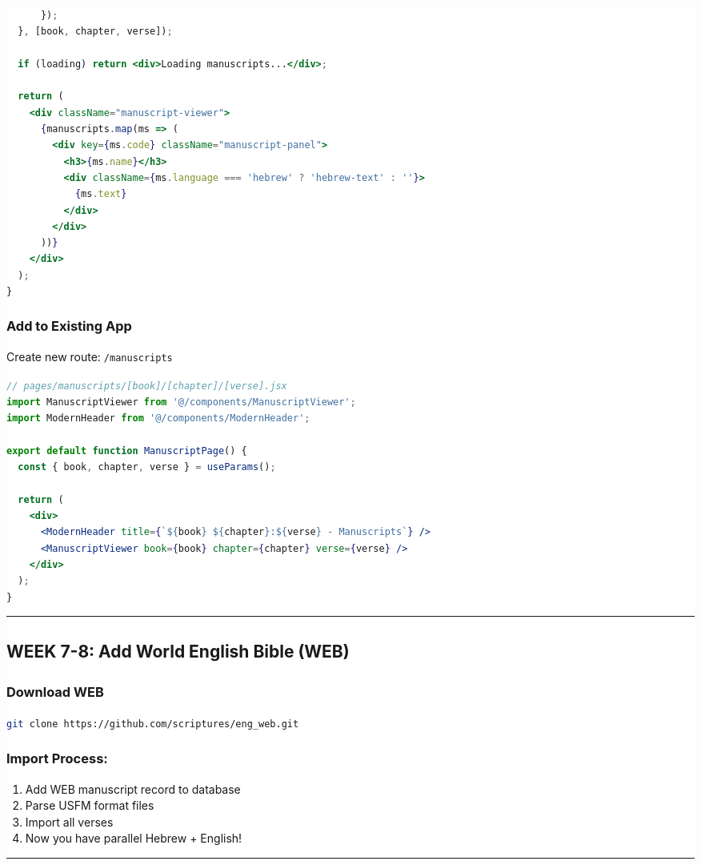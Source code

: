 ```jsx
      });
  }, [book, chapter, verse]);

  if (loading) return <div>Loading manuscripts...</div>;

  return (
    <div className="manuscript-viewer">
      {manuscripts.map(ms => (
        <div key={ms.code} className="manuscript-panel">
          <h3>{ms.name}</h3>
          <div className={ms.language === 'hebrew' ? 'hebrew-text' : ''}>
            {ms.text}
          </div>
        </div>
      ))}
    </div>
  );
}
```

### Add to Existing App

Create new route: `/manuscripts`

```jsx
// pages/manuscripts/[book]/[chapter]/[verse].jsx
import ManuscriptViewer from '@/components/ManuscriptViewer';
import ModernHeader from '@/components/ModernHeader';

export default function ManuscriptPage() {
  const { book, chapter, verse } = useParams();

  return (
    <div>
      <ModernHeader title={`${book} ${chapter}:${verse} - Manuscripts`} />
      <ManuscriptViewer book={book} chapter={chapter} verse={verse} />
    </div>
  );
}
```

---

## **WEEK 7-8: Add World English Bible (WEB)**

### Download WEB
```bash
git clone https://github.com/scriptures/eng_web.git
```

### Import Process:
1. Add WEB manuscript record to database
2. Parse USFM format files
3. Import all verses
4. Now you have parallel Hebrew + English!

---